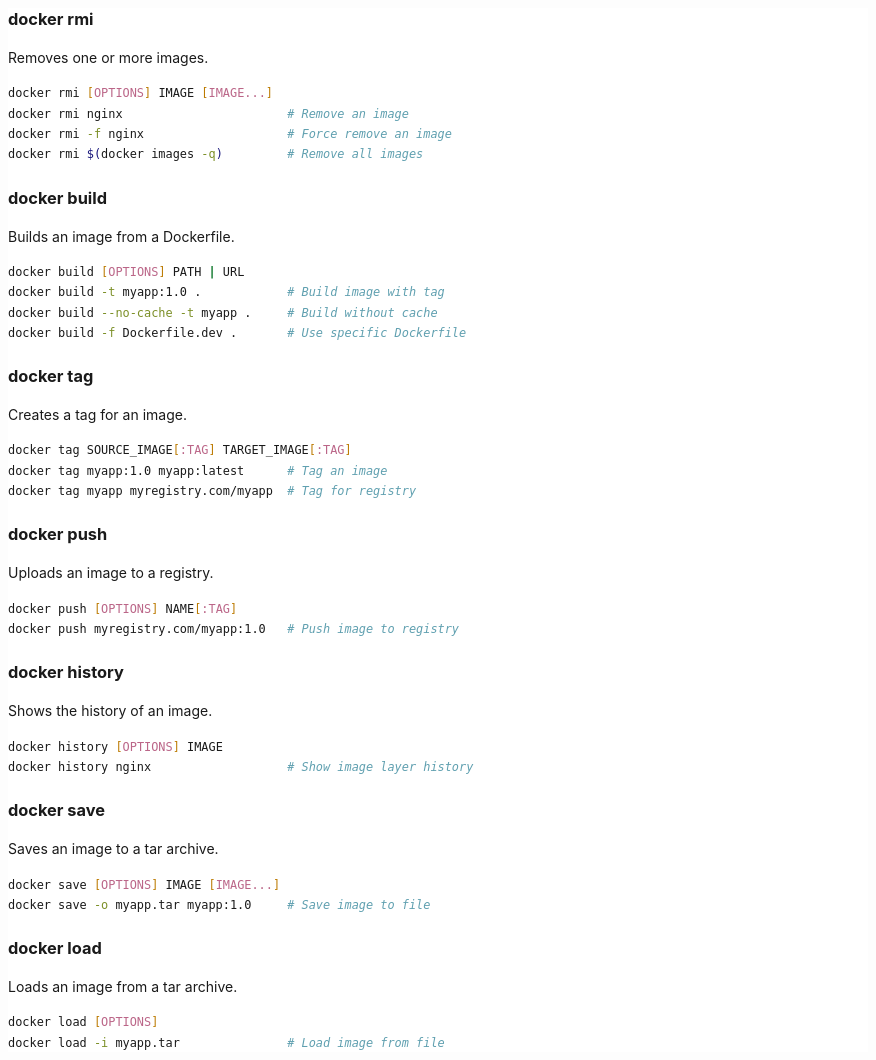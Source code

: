 ### docker rmi
Removes one or more images.
```bash
docker rmi [OPTIONS] IMAGE [IMAGE...]
docker rmi nginx                       # Remove an image
docker rmi -f nginx                    # Force remove an image
docker rmi $(docker images -q)         # Remove all images
```

### docker build
Builds an image from a Dockerfile.
```bash
docker build [OPTIONS] PATH | URL
docker build -t myapp:1.0 .            # Build image with tag
docker build --no-cache -t myapp .     # Build without cache
docker build -f Dockerfile.dev .       # Use specific Dockerfile
```




### docker tag
Creates a tag for an image.
```bash
docker tag SOURCE_IMAGE[:TAG] TARGET_IMAGE[:TAG]
docker tag myapp:1.0 myapp:latest      # Tag an image
docker tag myapp myregistry.com/myapp  # Tag for registry
```

### docker push
Uploads an image to a registry.
```bash
docker push [OPTIONS] NAME[:TAG]
docker push myregistry.com/myapp:1.0   # Push image to registry
```

### docker history
Shows the history of an image.
```bash
docker history [OPTIONS] IMAGE
docker history nginx                   # Show image layer history
```

### docker save
Saves an image to a tar archive.
```bash
docker save [OPTIONS] IMAGE [IMAGE...]
docker save -o myapp.tar myapp:1.0     # Save image to file
```

### docker load
Loads an image from a tar archive.
```bash
docker load [OPTIONS]
docker load -i myapp.tar               # Load image from file
```
